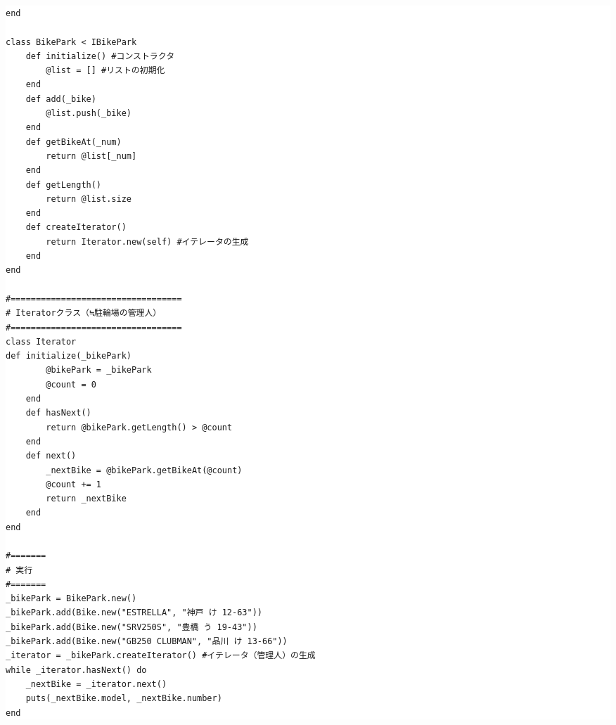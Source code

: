 ```
end

class BikePark < IBikePark
    def initialize() #コンストラクタ
        @list = [] #リストの初期化
    end
    def add(_bike)
        @list.push(_bike)
    end
    def getBikeAt(_num)
        return @list[_num]
    end
    def getLength()
        return @list.size
    end
    def createIterator()
        return Iterator.new(self) #イテレータの生成
    end
end

#==================================
# Iteratorクラス（≒駐輪場の管理人）
#==================================
class Iterator
def initialize(_bikePark)
        @bikePark = _bikePark
        @count = 0
    end
    def hasNext()
        return @bikePark.getLength() > @count
    end    
    def next()
        _nextBike = @bikePark.getBikeAt(@count)
        @count += 1
        return _nextBike
    end
end

#=======
# 実行
#=======
_bikePark = BikePark.new()
_bikePark.add(Bike.new("ESTRELLA", "神戸 け 12-63"))
_bikePark.add(Bike.new("SRV250S", "豊橋 う 19-43"))
_bikePark.add(Bike.new("GB250 CLUBMAN", "品川 け 13-66"))
_iterator = _bikePark.createIterator() #イテレータ（管理人）の生成
while _iterator.hasNext() do
    _nextBike = _iterator.next()
    puts(_nextBike.model, _nextBike.number)
end
```
